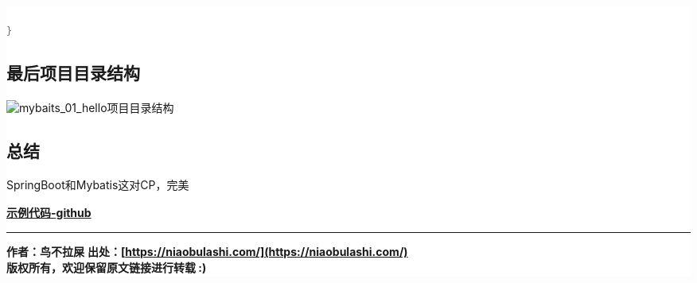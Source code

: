 ```java

}
```

## 最后项目目录结构

![mybaits_01_hello项目目录结构](<https://niaobulashi.github.io/assets/images/2019/springboot/mybatis_01_01.png>)

## 总结

SpringBoot和Mybatis这对CP，完美

**[示例代码-github](https://github.com/niaobulashi/spring-boot-mybatis/tree/master/mybatis_01_hello)**



-------------

**作者：鸟不拉屎**
**出处：[https://niaobulashi.com/](https://niaobulashi.com/)**   
**版权所有，欢迎保留原文链接进行转载 :)**
